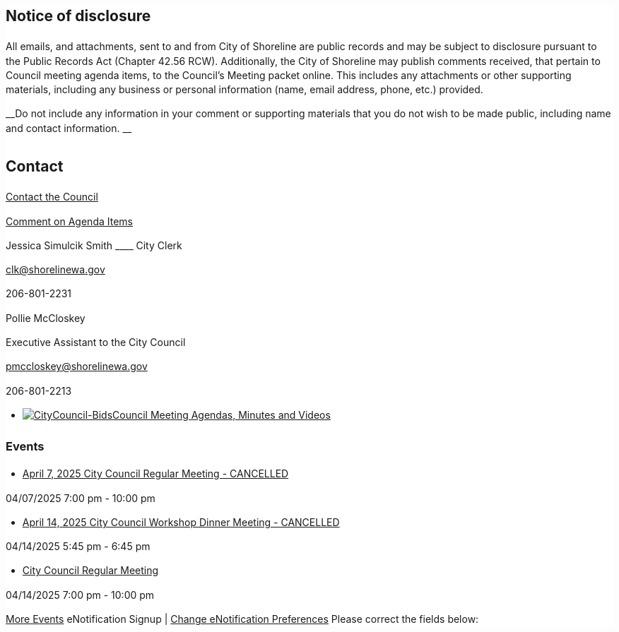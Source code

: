 ## Notice of disclosure

All emails, and attachments, sent to and from City of Shoreline are public records and may be subject to disclosure pursuant to the Public Records Act (Chapter 42.56 RCW).  Additionally, the City of Shoreline may publish comments received, that pertain to Council meeting agenda items, to the Council’s Meeting packet online.  This includes any attachments or other supporting materials, including any business or personal information (name, email address, phone, etc.) provided. 

 __Do not include any information in your comment or supporting materials that you do not wish to be made public, including name and contact information.  __ 

## Contact

 [Contact the Council](https://www.shorelinewa.gov/government/elected-and-appointed-officials/shoreline-city-council/contact-the-city-council) 

 [Comment on Agenda Items](https://www.shorelinewa.gov/government/council-meetings/comment-on-agenda-items) 

Jessica Simulcik Smith ____ City Clerk

 [clk@shorelinewa.gov](mailto:clk@shorelinewa.gov) 

206-801-2231

Pollie McCloskey

Executive Assistant to the City Council

 [pmccloskey@shorelinewa.gov](mailto:pmccloskey@shorelinewa.gov) 

206-801-2213

 

 *  [![CityCouncil-Bids](images/9bdcce8450fcaadb3733be5294223d525bad9a3c67260a0c0e2f2ab0874d6c8d)Council Meeting Agendas, Minutes and Videos](https://www.shorelinewa.gov/government/council-meetings) 

### Events

 *  [April 7, 2025 City Council Regular Meeting - CANCELLED](https://www.shorelinewa.gov/Home/Components/Calendar/Event/19183/25?backlist=%2fgovernment%2felected-and-appointed-officials%2fshoreline-city-council)   

04/07/2025 7:00 pm - 10:00 pm  

 *  [April 14, 2025 City Council Workshop Dinner Meeting - CANCELLED](https://www.shorelinewa.gov/Home/Components/Calendar/Event/19142/25?backlist=%2fgovernment%2felected-and-appointed-officials%2fshoreline-city-council)   

04/14/2025 5:45 pm - 6:45 pm  

 *  [City Council Regular Meeting](https://www.shorelinewa.gov/Home/Components/Calendar/Event/19182/25?backlist=%2fgovernment%2felected-and-appointed-officials%2fshoreline-city-council)   

04/14/2025 7:00 pm - 10:00 pm  

 [More Events](https://www.shorelinewa.gov/our-city/events-meetings/calendar)  <script type="text/javascript"> $(function () { })</script> eNotification Signup  |   [Change eNotification Preferences](https://www.shorelinewa.gov/government/elected-and-appointed-officials/shoreline-city-council/-selectview-1)  Please correct the fields below: 
